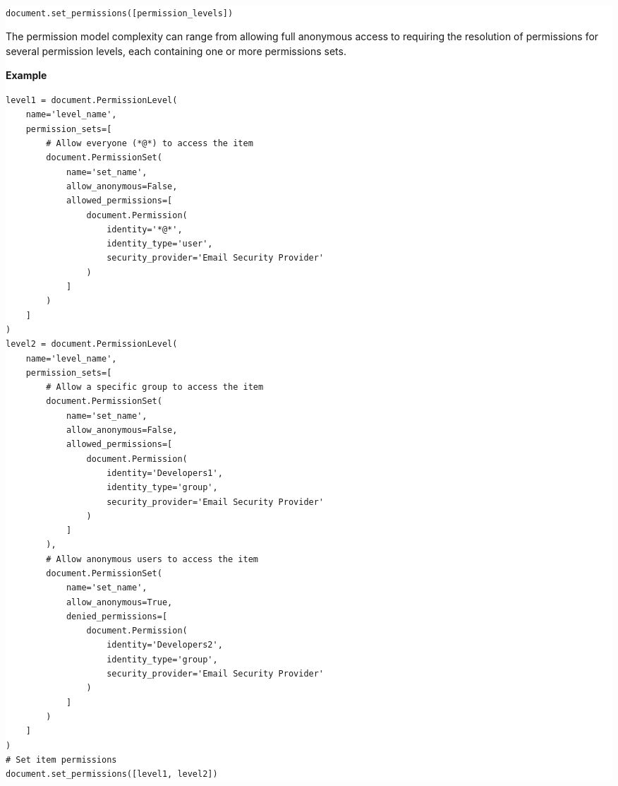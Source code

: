 ```
document.set_permissions([permission_levels])
```

The permission model complexity can range from allowing full anonymous access to requiring the resolution of permissions for several permission levels, each containing one or more permissions sets.

**Example**

```
level1 = document.PermissionLevel(
    name='level_name',
    permission_sets=[
        # Allow everyone (*@*) to access the item
        document.PermissionSet(
            name='set_name',
            allow_anonymous=False,
            allowed_permissions=[
                document.Permission(
                    identity='*@*',
                    identity_type='user',
                    security_provider='Email Security Provider'
                )
            ]
        )
    ]
)
level2 = document.PermissionLevel(
    name='level_name',
    permission_sets=[
        # Allow a specific group to access the item
        document.PermissionSet(
            name='set_name',
            allow_anonymous=False,
            allowed_permissions=[
                document.Permission(
                    identity='Developers1',
                    identity_type='group',
                    security_provider='Email Security Provider'
                )
            ]
        ),
        # Allow anonymous users to access the item
        document.PermissionSet(
            name='set_name',
            allow_anonymous=True,
            denied_permissions=[
                document.Permission(
                    identity='Developers2',
                    identity_type='group',
                    security_provider='Email Security Provider'
                )
            ]
        )
    ]
)
# Set item permissions
document.set_permissions([level1, level2])
```
